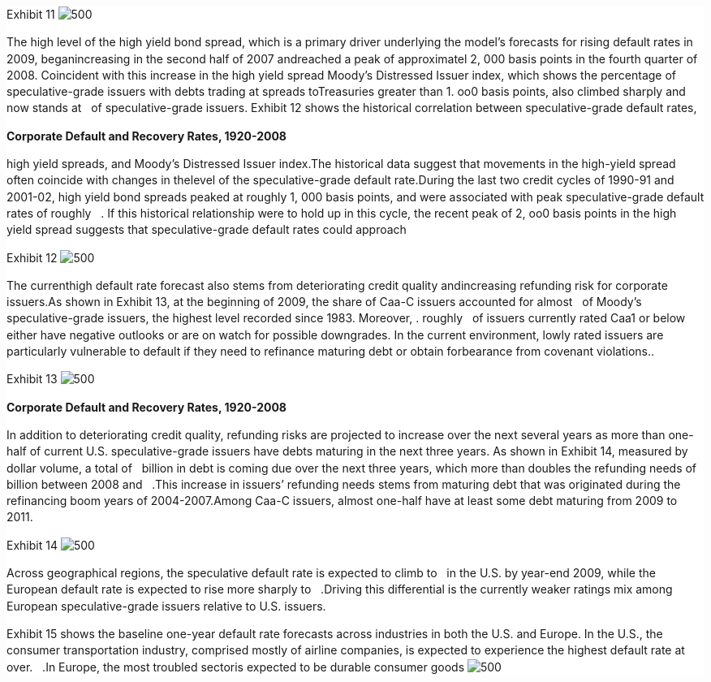 Exhibit 11
 ![500](502692e1577f88dfbc8a5309c7dc18d1d77c24cefa193020d68cd4e742f589c4.png)

The high level of the high yield bond spread,  which is a primary driver underlying the model’s forecasts for rising default rates in 2009,  beganincreasing in the second half of 2007 andreached a peak of approximatel 2,  000 basis points in the fourth quarter of 2008. Coincident with this increase in the high yield spread Moody’s Distressed Issuer index,  which shows the percentage of speculative-grade issuers with debts trading at spreads toTreasuries greater than 1. oo0 basis points,  also climbed sharply and now stands at   of speculative-grade issuers. Exhibit 12 shows the historical correlation between speculative-grade default rates,

**Corporate Default and Recovery Rates,  1920-2008**

high yield spreads,  and Moody’s Distressed Issuer index.The historical data suggest that movements in the high-yield spread often coincide with changes in thelevel of the speculative-grade default rate.During the last two credit cycles of 1990-91 and 2001-02,  high yield bond spreads peaked at roughly 1,  000 basis points,  and were associated with peak speculative-grade default rates of roughly   . If this historical relationship were to hold up in this cycle,  the recent peak of 2,  oo0 basis points in the high yield spread suggests that speculative-grade default rates could approach  

Exhibit 12
 ![500](d6fe8ad25da1082420dcf976e284c1637118690efeb6ab47c354b0820bfc617b.png)

The currenthigh default rate forecast also stems from deteriorating credit quality andincreasing refunding risk for corporate issuers.As shown in Exhibit 13,  at the beginning of 2009,  the share of Caa-C issuers accounted for almost   of Moody’s speculative-grade issuers,  the highest level recorded since 1983. Moreover,  . roughly   of issuers currently rated Caa1 or below either have negative outlooks or are on watch for possible downgrades. In the current environment,  lowly rated issuers are particularly vulnerable to default if they need to refinance maturing debt or obtain forbearance from covenant violations..

Exhibit 13
 ![500](72e1978fbcba22ae6cd273b73e27b2e045873f74136a051ef3942b166b5edf73.png)

**Corporate Default and Recovery Rates,  1920-2008**

In addition to deteriorating credit quality,  refunding risks are projected to increase over the next several years as more than one-half of current U.S. speculative-grade issuers have debts maturing in the next three years. As shown in Exhibit 14,  measured by dollar volume,  a total of   billion in debt is coming due over the next three years,  which more than doubles the refunding needs of   billion between 2008 and   .This increase in issuers’ refunding needs stems from maturing debt that was originated during the refinancing boom years of 2004-2007.Among Caa-C issuers,  almost one-half have at least some debt maturing from 2009 to 2011.

Exhibit 14
 ![500](8de854e5dd959227e89652a4a1e0b31ded87c2a9bfba5062b9e3c92e7c31131f.png)

Across geographical regions,  the speculative default rate is expected to climb to   in the U.S. by year-end 2009,  while the European default rate is expected to rise more sharply to   .Driving this differential is the currently weaker ratings mix among European speculative-grade issuers relative to U.S. issuers.

Exhibit 15 shows the baseline one-year default rate forecasts across industries in both the U.S. and Europe. In the U.S.,  the consumer transportation industry,  comprised mostly of airline companies,  is expected to experience the highest default rate at over.   .In Europe,  the most troubled sectoris expected to be durable consumer goods
 ![500](1e30a420691664048397c52acfac36e2994d8321608cd4590d305b7b91001587.png)
